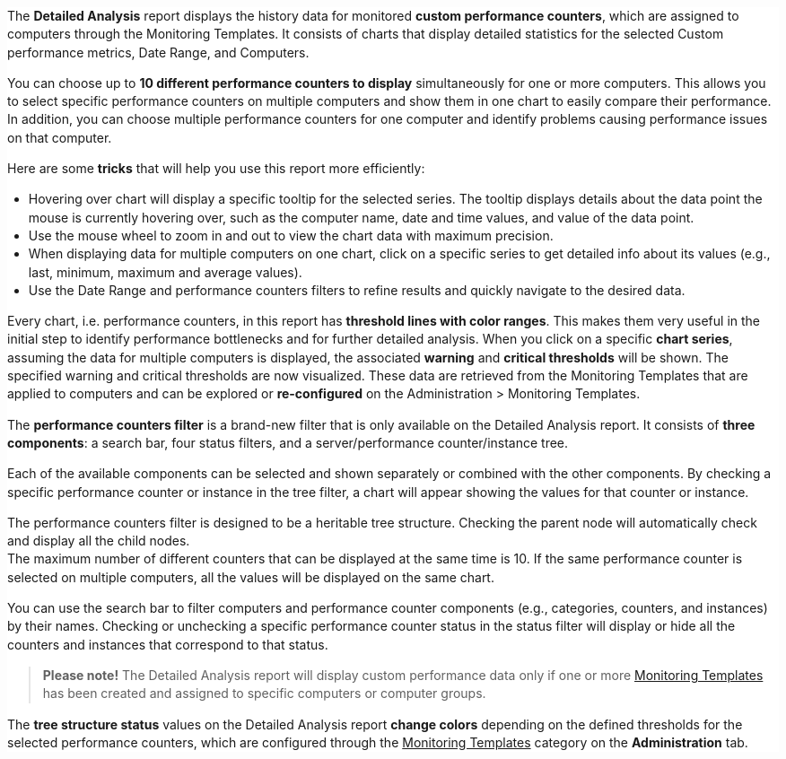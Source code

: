 The **Detailed Analysis** report displays the history data for monitored **custom performance counters**, which are assigned to computers through the Monitoring Templates. It consists of charts that display detailed statistics for the selected Custom performance metrics, Date Range, and Computers.

You can choose up to **10 different performance counters to display** simultaneously for one or more computers. This allows you to select specific performance counters on multiple computers and show them in one chart to easily compare their performance. In addition, you can choose multiple performance counters for one computer and identify problems causing performance issues on that computer.

Here are some **tricks** that will help you use this report more efficiently:

* Hovering over chart will display a specific tooltip for the selected series. The tooltip displays details about the data point the mouse is currently hovering over, such as the computer name, date and time values, and value of the data point.
* Use the mouse wheel to zoom in and out to view the chart data with maximum precision.
* When displaying data for multiple computers on one chart, click on a specific series to get detailed info about its values \(e.g., last, minimum, maximum and average values\).
* Use the Date Range and performance counters filters to refine results and quickly navigate to the desired data.

Every chart, i.e. performance counters, in this report has **threshold lines with color ranges**. This makes them very useful in the initial step to identify performance bottlenecks and for further detailed analysis. When you click on a specific **chart series**, assuming the data for multiple computers is displayed, the associated **warning** and **critical thresholds** will be shown. The specified warning and critical thresholds are now visualized. These data are retrieved from the Monitoring Templates that are applied to computers and can be explored or **re-configured** on the Administration &gt; Monitoring Templates.

The **performance counters filter** is a brand-new filter that is only available on the Detailed Analysis report. It consists of **three components**: a search bar, four status filters, and a server/performance counter/instance tree.

Each of the available components can be selected and shown separately or combined with the other components. By checking a specific performance counter or instance in the tree filter, a chart will appear showing the values for that counter or instance.

The performance counters filter is designed to be a heritable tree structure. Checking the parent node will automatically check and display all the child nodes.  
The maximum number of different counters that can be displayed at the same time is 10. If the same performance counter is selected on multiple computers, all the values will be displayed on the same chart.

You can use the search bar to filter computers and performance counter components \(e.g., categories, counters, and instances\) by their names. Checking or unchecking a specific performance counter status in the status filter will display or hide all the counters and instances that correspond to that status.

> **Please note!** The Detailed Analysis report will display custom performance data only if one or more [Monitoring Templates](computer-performance.md#internal/get-to-know-syskit-monitor/administration/monitoring-templates) has been created and assigned to specific computers or computer groups.

The **tree structure status** values on the Detailed Analysis report **change colors** depending on the defined thresholds for the selected performance counters, which are configured through the [Monitoring Templates](computer-performance.md#internal/get-to-know-syskit-monitor/administration/monitoring-templates) category on the **Administration** tab.
